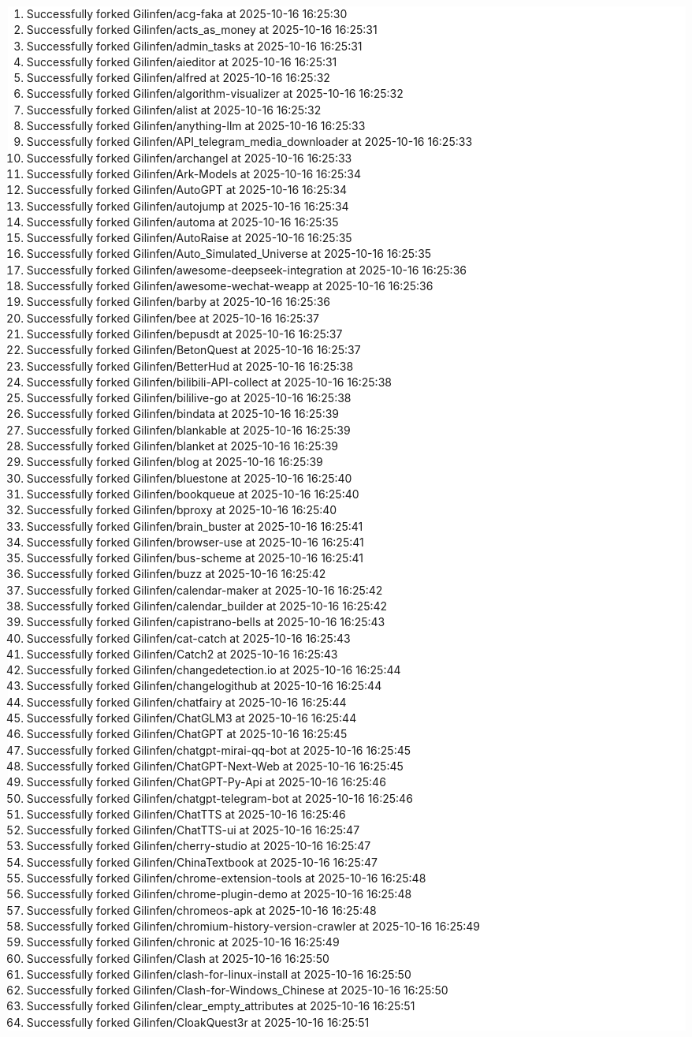1. Successfully forked Gilinfen/acg-faka at 2025-10-16 16:25:30
2. Successfully forked Gilinfen/acts_as_money at 2025-10-16 16:25:31
3. Successfully forked Gilinfen/admin_tasks at 2025-10-16 16:25:31
4. Successfully forked Gilinfen/aieditor at 2025-10-16 16:25:31
5. Successfully forked Gilinfen/alfred at 2025-10-16 16:25:32
6. Successfully forked Gilinfen/algorithm-visualizer at 2025-10-16 16:25:32
7. Successfully forked Gilinfen/alist at 2025-10-16 16:25:32
8. Successfully forked Gilinfen/anything-llm at 2025-10-16 16:25:33
9. Successfully forked Gilinfen/API_telegram_media_downloader at 2025-10-16 16:25:33
10. Successfully forked Gilinfen/archangel at 2025-10-16 16:25:33
11. Successfully forked Gilinfen/Ark-Models at 2025-10-16 16:25:34
12. Successfully forked Gilinfen/AutoGPT at 2025-10-16 16:25:34
13. Successfully forked Gilinfen/autojump at 2025-10-16 16:25:34
14. Successfully forked Gilinfen/automa at 2025-10-16 16:25:35
15. Successfully forked Gilinfen/AutoRaise at 2025-10-16 16:25:35
16. Successfully forked Gilinfen/Auto_Simulated_Universe at 2025-10-16 16:25:35
17. Successfully forked Gilinfen/awesome-deepseek-integration at 2025-10-16 16:25:36
18. Successfully forked Gilinfen/awesome-wechat-weapp at 2025-10-16 16:25:36
19. Successfully forked Gilinfen/barby at 2025-10-16 16:25:36
20. Successfully forked Gilinfen/bee at 2025-10-16 16:25:37
21. Successfully forked Gilinfen/bepusdt at 2025-10-16 16:25:37
22. Successfully forked Gilinfen/BetonQuest at 2025-10-16 16:25:37
23. Successfully forked Gilinfen/BetterHud at 2025-10-16 16:25:38
24. Successfully forked Gilinfen/bilibili-API-collect at 2025-10-16 16:25:38
25. Successfully forked Gilinfen/bililive-go at 2025-10-16 16:25:38
26. Successfully forked Gilinfen/bindata at 2025-10-16 16:25:39
27. Successfully forked Gilinfen/blankable at 2025-10-16 16:25:39
28. Successfully forked Gilinfen/blanket at 2025-10-16 16:25:39
29. Successfully forked Gilinfen/blog at 2025-10-16 16:25:39
30. Successfully forked Gilinfen/bluestone at 2025-10-16 16:25:40
31. Successfully forked Gilinfen/bookqueue at 2025-10-16 16:25:40
32. Successfully forked Gilinfen/bproxy at 2025-10-16 16:25:40
33. Successfully forked Gilinfen/brain_buster at 2025-10-16 16:25:41
34. Successfully forked Gilinfen/browser-use at 2025-10-16 16:25:41
35. Successfully forked Gilinfen/bus-scheme at 2025-10-16 16:25:41
36. Successfully forked Gilinfen/buzz at 2025-10-16 16:25:42
37. Successfully forked Gilinfen/calendar-maker at 2025-10-16 16:25:42
38. Successfully forked Gilinfen/calendar_builder at 2025-10-16 16:25:42
39. Successfully forked Gilinfen/capistrano-bells at 2025-10-16 16:25:43
40. Successfully forked Gilinfen/cat-catch at 2025-10-16 16:25:43
41. Successfully forked Gilinfen/Catch2 at 2025-10-16 16:25:43
42. Successfully forked Gilinfen/changedetection.io at 2025-10-16 16:25:44
43. Successfully forked Gilinfen/changelogithub at 2025-10-16 16:25:44
44. Successfully forked Gilinfen/chatfairy at 2025-10-16 16:25:44
45. Successfully forked Gilinfen/ChatGLM3 at 2025-10-16 16:25:44
46. Successfully forked Gilinfen/ChatGPT at 2025-10-16 16:25:45
47. Successfully forked Gilinfen/chatgpt-mirai-qq-bot at 2025-10-16 16:25:45
48. Successfully forked Gilinfen/ChatGPT-Next-Web at 2025-10-16 16:25:45
49. Successfully forked Gilinfen/ChatGPT-Py-Api at 2025-10-16 16:25:46
50. Successfully forked Gilinfen/chatgpt-telegram-bot at 2025-10-16 16:25:46
51. Successfully forked Gilinfen/ChatTTS at 2025-10-16 16:25:46
52. Successfully forked Gilinfen/ChatTTS-ui at 2025-10-16 16:25:47
53. Successfully forked Gilinfen/cherry-studio at 2025-10-16 16:25:47
54. Successfully forked Gilinfen/ChinaTextbook at 2025-10-16 16:25:47
55. Successfully forked Gilinfen/chrome-extension-tools at 2025-10-16 16:25:48
56. Successfully forked Gilinfen/chrome-plugin-demo at 2025-10-16 16:25:48
57. Successfully forked Gilinfen/chromeos-apk at 2025-10-16 16:25:48
58. Successfully forked Gilinfen/chromium-history-version-crawler at 2025-10-16 16:25:49
59. Successfully forked Gilinfen/chronic at 2025-10-16 16:25:49
60. Successfully forked Gilinfen/Clash at 2025-10-16 16:25:50
61. Successfully forked Gilinfen/clash-for-linux-install at 2025-10-16 16:25:50
62. Successfully forked Gilinfen/Clash-for-Windows_Chinese at 2025-10-16 16:25:50
63. Successfully forked Gilinfen/clear_empty_attributes at 2025-10-16 16:25:51
64. Successfully forked Gilinfen/CloakQuest3r at 2025-10-16 16:25:51